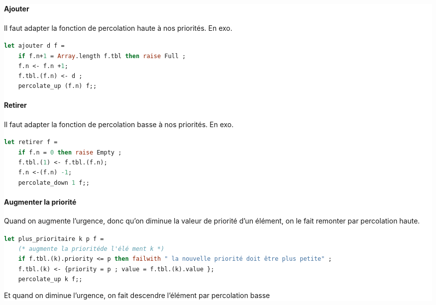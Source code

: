 #### Ajouter

Il faut adapter la fonction de percolation haute à nos priorités. En exo.
    
```ocaml linenums="1"
let ajouter d f = 
	if f.n+1 = Array.length f.tbl then raise Full ; 
	f.n <- f.n +1; 
	f.tbl.(f.n) <- d ; 
	percolate_up (f.n) f;; 
```

#### Retirer

Il faut adapter la fonction de percolation basse à nos priorités. En exo.

```ocaml linenums="1"
let retirer f = 
	if f.n = 0 then raise Empty ; 
	f.tbl.(1) <- f.tbl.(f.n); 
	f.n <-(f.n) -1; 
	percolate_down 1 f;; 
```

#### Augmenter la priorité

Quand on augmente l’urgence, donc qu’on diminue la valeur de priorité d’un élément, on le fait remonter par percolation haute.

```ocaml linenums="1"
let plus_prioritaire k p f = 
	(* augmente la prioritéde l'élé ment k *) 
	if f.tbl.(k).priority <= p then failwith " la nouvelle priorité doit être plus petite" ; 
	f.tbl.(k) <- {priority = p ; value = f.tbl.(k).value }; 
	percolate_up k f;; 
```
Et quand on diminue l’urgence, on fait descendre l’élément par percolation basse 